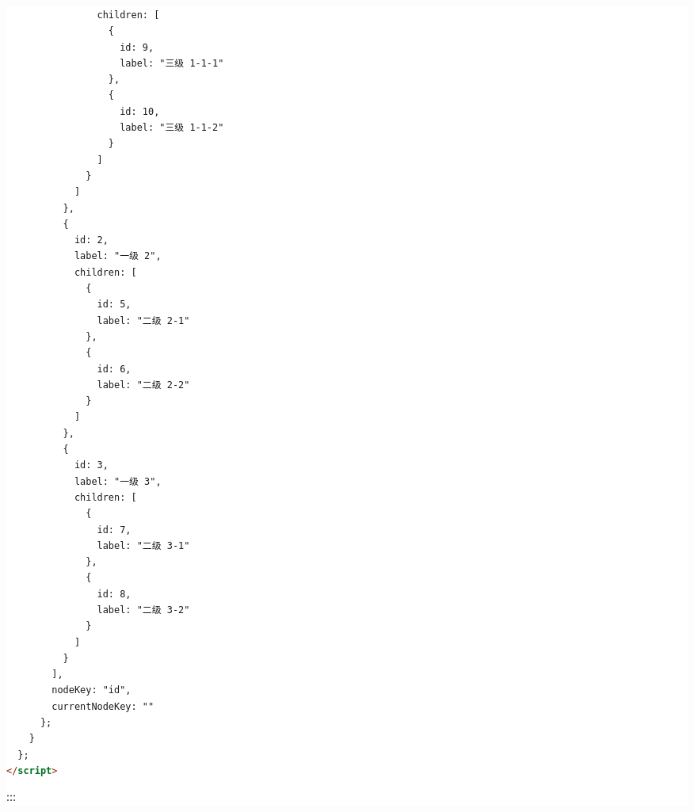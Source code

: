 ```html
                children: [
                  {
                    id: 9,
                    label: "三级 1-1-1"
                  },
                  {
                    id: 10,
                    label: "三级 1-1-2"
                  }
                ]
              }
            ]
          },
          {
            id: 2,
            label: "一级 2",
            children: [
              {
                id: 5,
                label: "二级 2-1"
              },
              {
                id: 6,
                label: "二级 2-2"
              }
            ]
          },
          {
            id: 3,
            label: "一级 3",
            children: [
              {
                id: 7,
                label: "二级 3-1"
              },
              {
                id: 8,
                label: "二级 3-2"
              }
            ]
          }
        ],
        nodeKey: "id",
        currentNodeKey: ""
      };
    }
  };
</script>
```

:::
